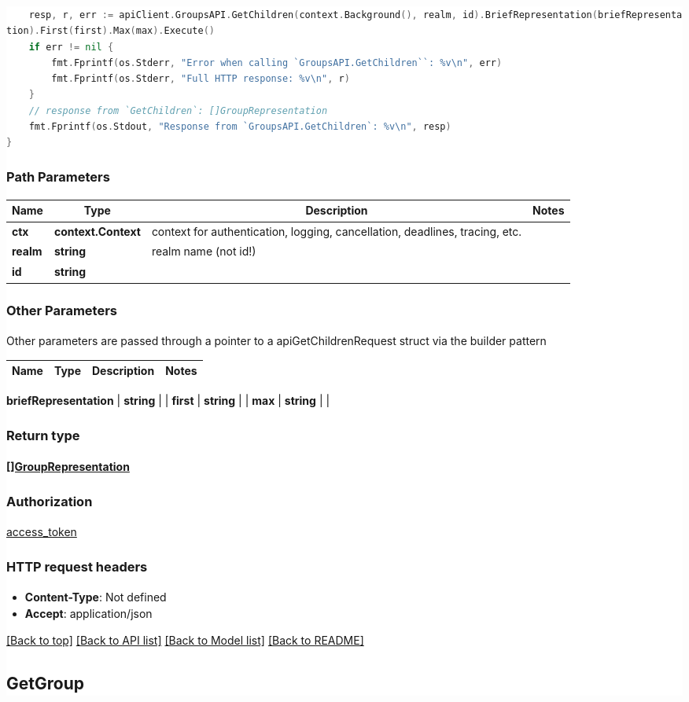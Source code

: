 ```go
	resp, r, err := apiClient.GroupsAPI.GetChildren(context.Background(), realm, id).BriefRepresentation(briefRepresentation).First(first).Max(max).Execute()
	if err != nil {
		fmt.Fprintf(os.Stderr, "Error when calling `GroupsAPI.GetChildren``: %v\n", err)
		fmt.Fprintf(os.Stderr, "Full HTTP response: %v\n", r)
	}
	// response from `GetChildren`: []GroupRepresentation
	fmt.Fprintf(os.Stdout, "Response from `GroupsAPI.GetChildren`: %v\n", resp)
}
```

### Path Parameters


Name | Type | Description  | Notes
------------- | ------------- | ------------- | -------------
**ctx** | **context.Context** | context for authentication, logging, cancellation, deadlines, tracing, etc.
**realm** | **string** | realm name (not id!) | 
**id** | **string** |  | 

### Other Parameters

Other parameters are passed through a pointer to a apiGetChildrenRequest struct via the builder pattern


Name | Type | Description  | Notes
------------- | ------------- | ------------- | -------------


 **briefRepresentation** | **string** |  | 
 **first** | **string** |  | 
 **max** | **string** |  | 

### Return type

[**[]GroupRepresentation**](GroupRepresentation.md)

### Authorization

[access_token](../README.md#access_token)

### HTTP request headers

- **Content-Type**: Not defined
- **Accept**: application/json

[[Back to top]](#) [[Back to API list]](../README.md#documentation-for-api-endpoints)
[[Back to Model list]](../README.md#documentation-for-models)
[[Back to README]](../README.md)


## GetGroup
